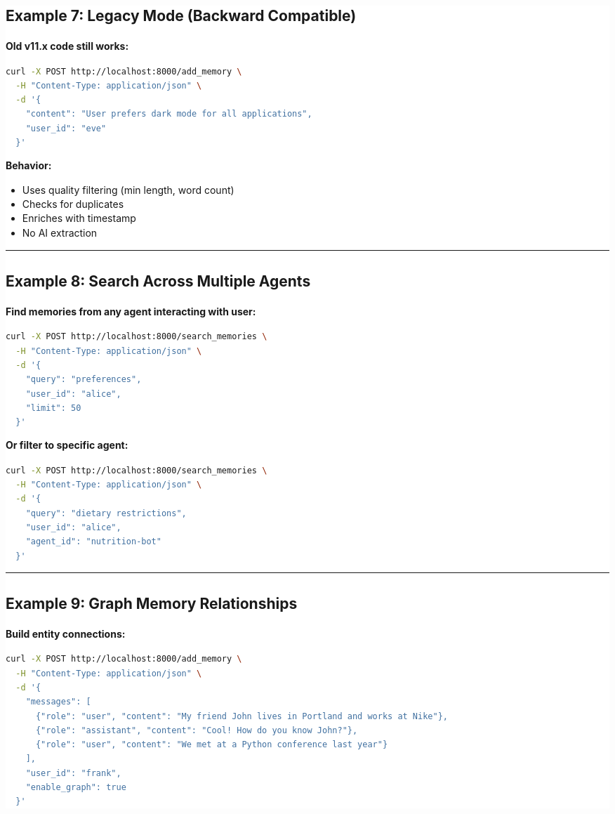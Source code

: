 ## Example 7: Legacy Mode (Backward Compatible)

**Old v11.x code still works:**

```bash
curl -X POST http://localhost:8000/add_memory \
  -H "Content-Type: application/json" \
  -d '{
    "content": "User prefers dark mode for all applications",
    "user_id": "eve"
  }'
```

**Behavior:**
- Uses quality filtering (min length, word count)
- Checks for duplicates
- Enriches with timestamp
- No AI extraction

---

## Example 8: Search Across Multiple Agents

**Find memories from any agent interacting with user:**

```bash
curl -X POST http://localhost:8000/search_memories \
  -H "Content-Type: application/json" \
  -d '{
    "query": "preferences",
    "user_id": "alice",
    "limit": 50
  }'
```

**Or filter to specific agent:**

```bash
curl -X POST http://localhost:8000/search_memories \
  -H "Content-Type: application/json" \
  -d '{
    "query": "dietary restrictions",
    "user_id": "alice",
    "agent_id": "nutrition-bot"
  }'
```

---

## Example 9: Graph Memory Relationships

**Build entity connections:**

```bash
curl -X POST http://localhost:8000/add_memory \
  -H "Content-Type: application/json" \
  -d '{
    "messages": [
      {"role": "user", "content": "My friend John lives in Portland and works at Nike"},
      {"role": "assistant", "content": "Cool! How do you know John?"},
      {"role": "user", "content": "We met at a Python conference last year"}
    ],
    "user_id": "frank",
    "enable_graph": true
  }'
```
